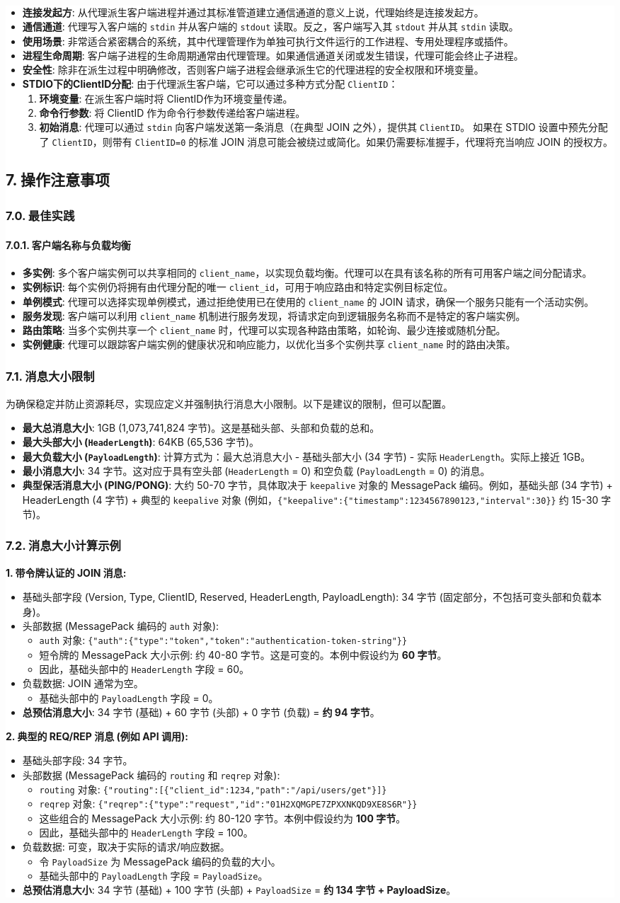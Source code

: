 - **连接发起方**: 从代理派生客户端进程并通过其标准管道建立通信通道的意义上说，代理始终是连接发起方。
- **通信通道**: 代理写入客户端的 `stdin` 并从客户端的 `stdout` 读取。反之，客户端写入其 `stdout` 并从其 `stdin` 读取。
- **使用场景**: 非常适合紧密耦合的系统，其中代理管理作为单独可执行文件运行的工作进程、专用处理程序或插件。
- **进程生命周期**: 客户端子进程的生命周期通常由代理管理。如果通信通道关闭或发生错误，代理可能会终止子进程。
- **安全性**: 除非在派生过程中明确修改，否则客户端子进程会继承派生它的代理进程的安全权限和环境变量。
- **STDIO下的ClientID分配**: 由于代理派生客户端，它可以通过多种方式分配 `ClientID`：
  1.  **环境变量**: 在派生客户端时将 ClientID作为环境变量传递。
  2.  **命令行参数**: 将 ClientID 作为命令行参数传递给客户端进程。
  3.  **初始消息**: 代理可以通过 `stdin` 向客户端发送第一条消息（在典型 JOIN 之外），提供其 `ClientID`。
      如果在 STDIO 设置中预先分配了 `ClientID`，则带有 `ClientID=0` 的标准 JOIN 消息可能会被绕过或简化。如果仍需要标准握手，代理将充当响应 JOIN 的授权方。

## 7. 操作注意事项

### 7.0. 最佳实践

#### 7.0.1. 客户端名称与负载均衡

- **多实例**: 多个客户端实例可以共享相同的 `client_name`，以实现负载均衡。代理可以在具有该名称的所有可用客户端之间分配请求。
- **实例标识**: 每个实例仍将拥有由代理分配的唯一 `client_id`，可用于响应路由和特定实例目标定位。
- **单例模式**: 代理可以选择实现单例模式，通过拒绝使用已在使用的 `client_name` 的 JOIN 请求，确保一个服务只能有一个活动实例。
- **服务发现**: 客户端可以利用 `client_name` 机制进行服务发现，将请求定向到逻辑服务名称而不是特定的客户端实例。
- **路由策略**: 当多个实例共享一个 `client_name` 时，代理可以实现各种路由策略，如轮询、最少连接或随机分配。
- **实例健康**: 代理可以跟踪客户端实例的健康状况和响应能力，以优化当多个实例共享 `client_name` 时的路由决策。

### 7.1. 消息大小限制

为确保稳定并防止资源耗尽，实现应定义并强制执行消息大小限制。以下是建议的限制，但可以配置。

- **最大总消息大小**: 1GB (1,073,741,824 字节)。这是基础头部、头部和负载的总和。
- **最大头部大小 (`HeaderLength`)**: 64KB (65,536 字节)。
- **最大负载大小 (`PayloadLength`)**: 计算方式为：最大总消息大小 - 基础头部大小 (34 字节) - 实际 `HeaderLength`。实际上接近 1GB。
- **最小消息大小**: 34 字节。这对应于具有空头部 (`HeaderLength` = 0) 和空负载 (`PayloadLength` = 0) 的消息。
- **典型保活消息大小 (PING/PONG)**: 大约 50-70 字节，具体取决于 `keepalive` 对象的 MessagePack 编码。例如，基础头部 (34 字节) + HeaderLength (4 字节) + 典型的 `keepalive` 对象 (例如，`{"keepalive":{"timestamp":1234567890123,"interval":30}}` 约 15-30 字节)。

### 7.2. 消息大小计算示例

**1. 带令牌认证的 JOIN 消息:**

- 基础头部字段 (Version, Type, ClientID, Reserved, HeaderLength, PayloadLength): 34 字节 (固定部分，不包括可变头部和负载本身)。
- 头部数据 (MessagePack 编码的 `auth` 对象):
  - `auth` 对象: `{"auth":{"type":"token","token":"authentication-token-string"}}`
  - 短令牌的 MessagePack 大小示例: 约 40-80 字节。这是可变的。本例中假设约为 **60 字节**。
  - 因此，基础头部中的 `HeaderLength` 字段 = 60。
- 负载数据: JOIN 通常为空。
  - 基础头部中的 `PayloadLength` 字段 = 0。
- **总预估消息大小**: 34 字节 (基础) + 60 字节 (头部) + 0 字节 (负载) = **约 94 字节**。

**2. 典型的 REQ/REP 消息 (例如 API 调用):**

- 基础头部字段: 34 字节。
- 头部数据 (MessagePack 编码的 `routing` 和 `reqrep` 对象):
  - `routing` 对象: `{"routing":[{"client_id":1234,"path":"/api/users/get"}]}`
  - `reqrep` 对象: `{"reqrep":{"type":"request","id":"01H2XQMGPE7ZPXXNKQD9XE8S6R"}}`
  - 这些组合的 MessagePack 大小示例: 约 80-120 字节。本例中假设约为 **100 字节**。
  - 因此，基础头部中的 `HeaderLength` 字段 = 100。
- 负载数据: 可变，取决于实际的请求/响应数据。
  - 令 `PayloadSize` 为 MessagePack 编码的负载的大小。
  - 基础头部中的 `PayloadLength` 字段 = `PayloadSize`。
- **总预估消息大小**: 34 字节 (基础) + 100 字节 (头部) + `PayloadSize` = **约 134 字节 + PayloadSize**。
